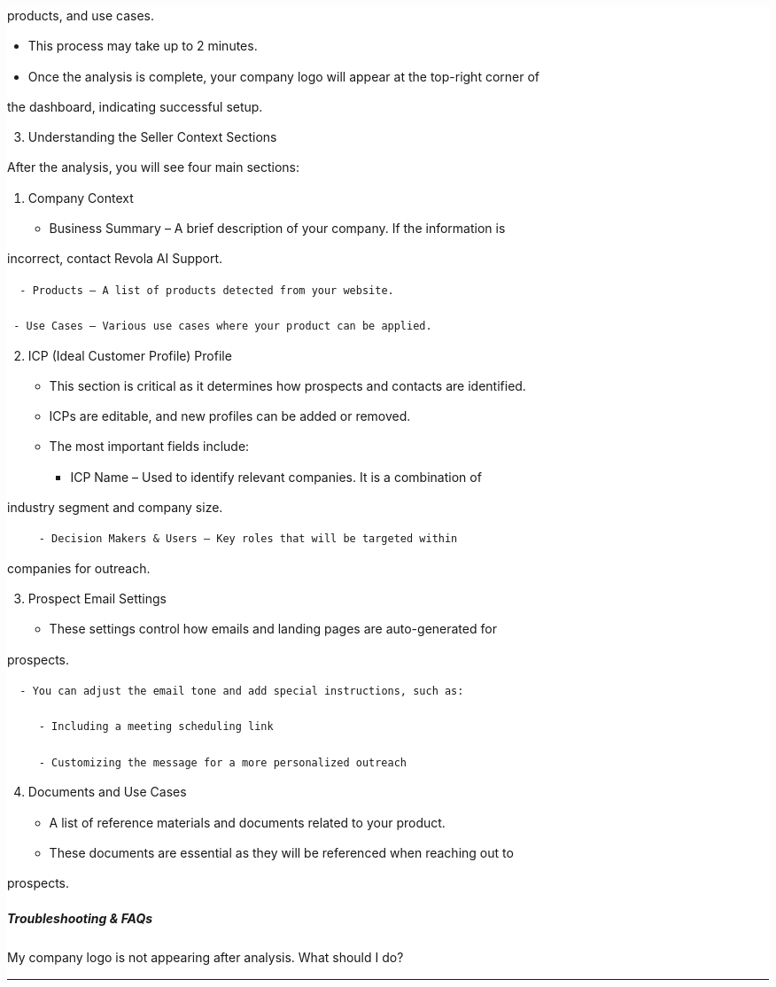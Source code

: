 products, and use cases.

  - This process may take up to 2 minutes.

  - Once the analysis is complete, your company logo will appear at the top-right corner of

the dashboard, indicating successful setup.

3. Understanding the Seller Context Sections

After the analysis, you will see four main sections:

1. Company Context

      - Business Summary – A brief description of your company. If the information is

incorrect, contact Revola AI Support.

      - Products – A list of products detected from your website.

     - Use Cases – Various use cases where your product can be applied.

2. ICP (Ideal Customer Profile) Profile

      - This section is critical as it determines how prospects and contacts are identified.

      - ICPs are editable, and new profiles can be added or removed.

      - The most important fields include:

         - ICP Name – Used to identify relevant companies. It is a combination of

industry segment and company size.

         - Decision Makers & Users – Key roles that will be targeted within

companies for outreach.

3. Prospect Email Settings

      - These settings control how emails and landing pages are auto-generated for

prospects.

      - You can adjust the email tone and add special instructions, such as:

         - Including a meeting scheduling link

         - Customizing the message for a more personalized outreach

4. Documents and Use Cases

      - A list of reference materials and documents related to your product.

      - These documents are essential as they will be referenced when reaching out to

prospects.

##### Troubleshooting & FAQs

My company logo is not appearing after analysis. What should I do?


-----
